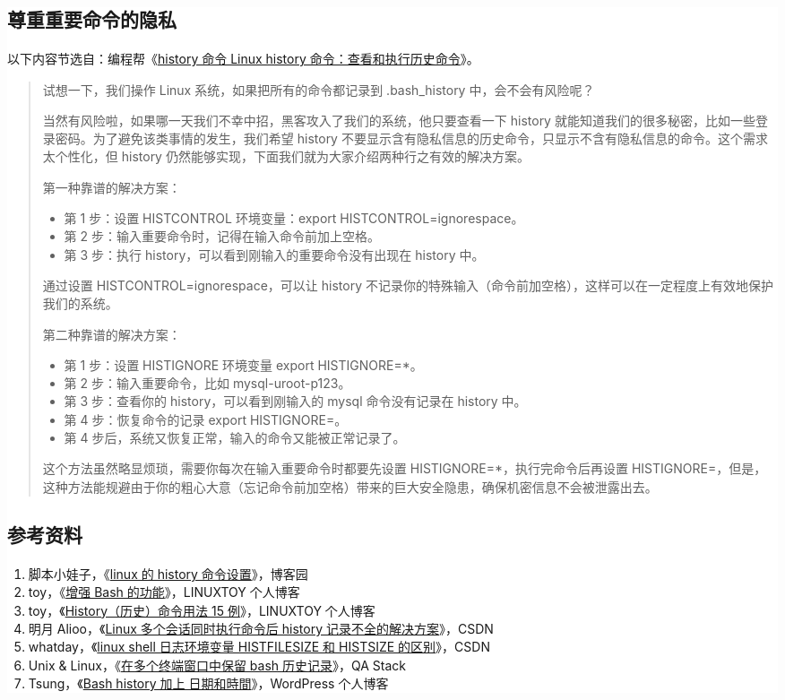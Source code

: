 ## 尊重重要命令的隐私

以下内容节选自：编程帮《[history 命令 Linux history 命令：查看和执行历史命令](http://c.biancheng.net/linux/history.html)》。

> 试想一下，我们操作 Linux 系统，如果把所有的命令都记录到 .bash_history 中，会不会有风险呢？
>
> 当然有风险啦，如果哪一天我们不幸中招，黑客攻入了我们的系统，他只要查看一下 history 就能知道我们的很多秘密，比如一些登录密码。为了避免该类事情的发生，我们希望 history 不要显示含有隐私信息的历史命令，只显示不含有隐私信息的命令。这个需求太个性化，但 history 仍然能够实现，下面我们就为大家介绍两种行之有效的解决方案。
>
> 第一种靠谱的解决方案：
>
> - 第 1 步：设置 HISTCONTROL 环境变量：export HISTCONTROL=ignorespace。
> - 第 2 步：输入重要命令时，记得在输入命令前加上空格。
> - 第 3 步：执行 history，可以看到刚输入的重要命令没有出现在 history 中。
>
> 通过设置 HISTCONTROL=ignorespace，可以让 history 不记录你的特殊输入（命令前加空格），这样可以在一定程度上有效地保护我们的系统。
>
> 第二种靠谱的解决方案：
>
> - 第 1 步：设置 HISTIGNORE 环境变量 export HISTIGNORE=\*。
> - 第 2 步：输入重要命令，比如 mysql-uroot-p123。
> - 第 3 步：查看你的 history，可以看到刚输入的 mysql 命令没有记录在 history 中。
> - 第 4 步：恢复命令的记录 export HISTIGNORE=。
> - 第 4 步后，系统又恢复正常，输入的命令又能被正常记录了。
>
> 这个方法虽然略显烦琐，需要你每次在输入重要命令时都要先设置 HISTIGNORE=\*，执行完命令后再设置 HISTIGNORE=，但是，这种方法能规避由于你的粗心大意（忘记命令前加空格）带来的巨大安全隐患，确保机密信息不会被泄露出去。

## 参考资料

1.  脚本小娃子，《[linux 的 history 命令设置](https://www.cnblogs.com/shengulong/p/9034821.html)》，博客园
2.  toy，《[增强 Bash 的功能](https://linuxtoy.org/archives/bash_tricks.html)》，LINUXTOY 个人博客
3.  toy，《[History（历史）命令用法 15 例](https://linuxtoy.org/archives/history-command-usage-examples.html)》，LINUXTOY 个人博客
4.  明月 Alioo，《[Linux 多个会话同时执行命令后 history 记录不全的解决方案](https://blog.csdn.net/hl_java/article/details/80847488)》，CSDN
5.  whatday，《[linux shell 日志环境变量 HISTFILESIZE 和 HISTSIZE 的区别](https://blog.csdn.net/whatday/article/details/103537044)》，CSDN
6.  Unix & Linux，《[在多个终端窗口中保留 bash 历史记录](https://qastack.cn/unix/1288/preserve-bash-history-in-multiple-terminal-windows)》，QA Stack
7.  Tsung，《[Bash history 加上 日期和時間](https://blog.longwin.com.tw/2017/05/linux-bash-history-date-time-display-2017/)》，WordPress 个人博客
